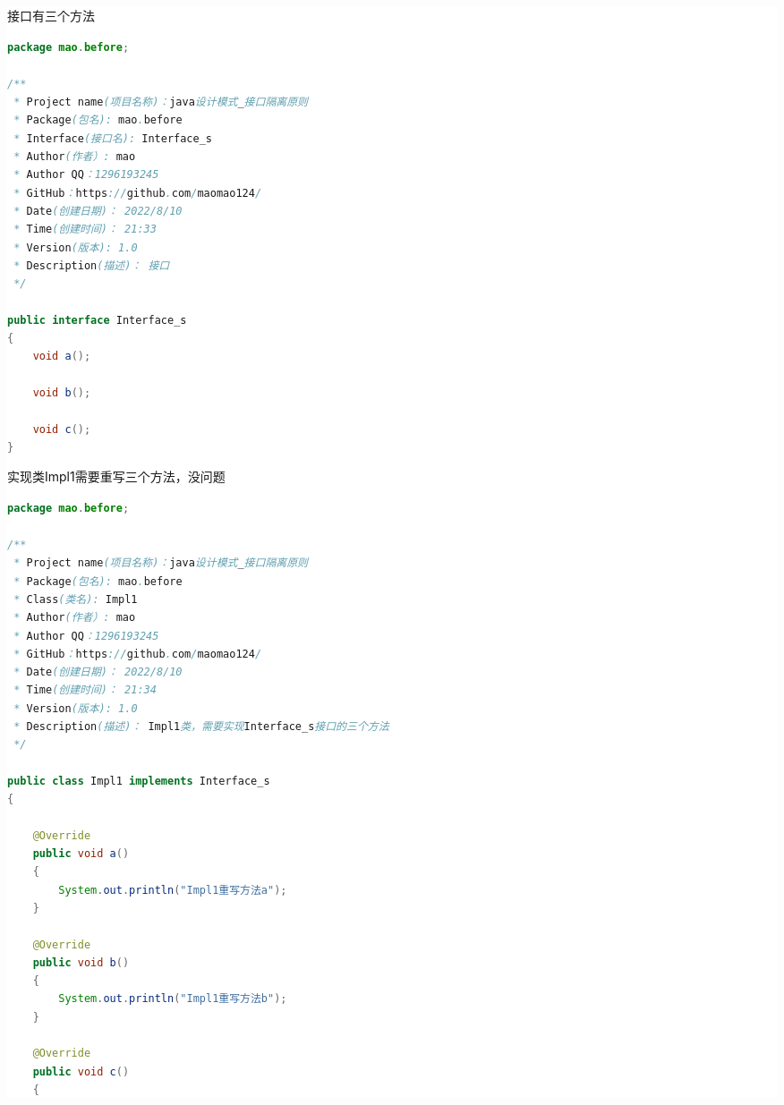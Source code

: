 接口有三个方法

```java
package mao.before;

/**
 * Project name(项目名称)：java设计模式_接口隔离原则
 * Package(包名): mao.before
 * Interface(接口名): Interface_s
 * Author(作者）: mao
 * Author QQ：1296193245
 * GitHub：https://github.com/maomao124/
 * Date(创建日期)： 2022/8/10
 * Time(创建时间)： 21:33
 * Version(版本): 1.0
 * Description(描述)： 接口
 */

public interface Interface_s
{
    void a();

    void b();

    void c();
}
```



实现类Impl1需要重写三个方法，没问题

```java
package mao.before;

/**
 * Project name(项目名称)：java设计模式_接口隔离原则
 * Package(包名): mao.before
 * Class(类名): Impl1
 * Author(作者）: mao
 * Author QQ：1296193245
 * GitHub：https://github.com/maomao124/
 * Date(创建日期)： 2022/8/10
 * Time(创建时间)： 21:34
 * Version(版本): 1.0
 * Description(描述)： Impl1类，需要实现Interface_s接口的三个方法
 */

public class Impl1 implements Interface_s
{

    @Override
    public void a()
    {
        System.out.println("Impl1重写方法a");
    }

    @Override
    public void b()
    {
        System.out.println("Impl1重写方法b");
    }

    @Override
    public void c()
    {
```